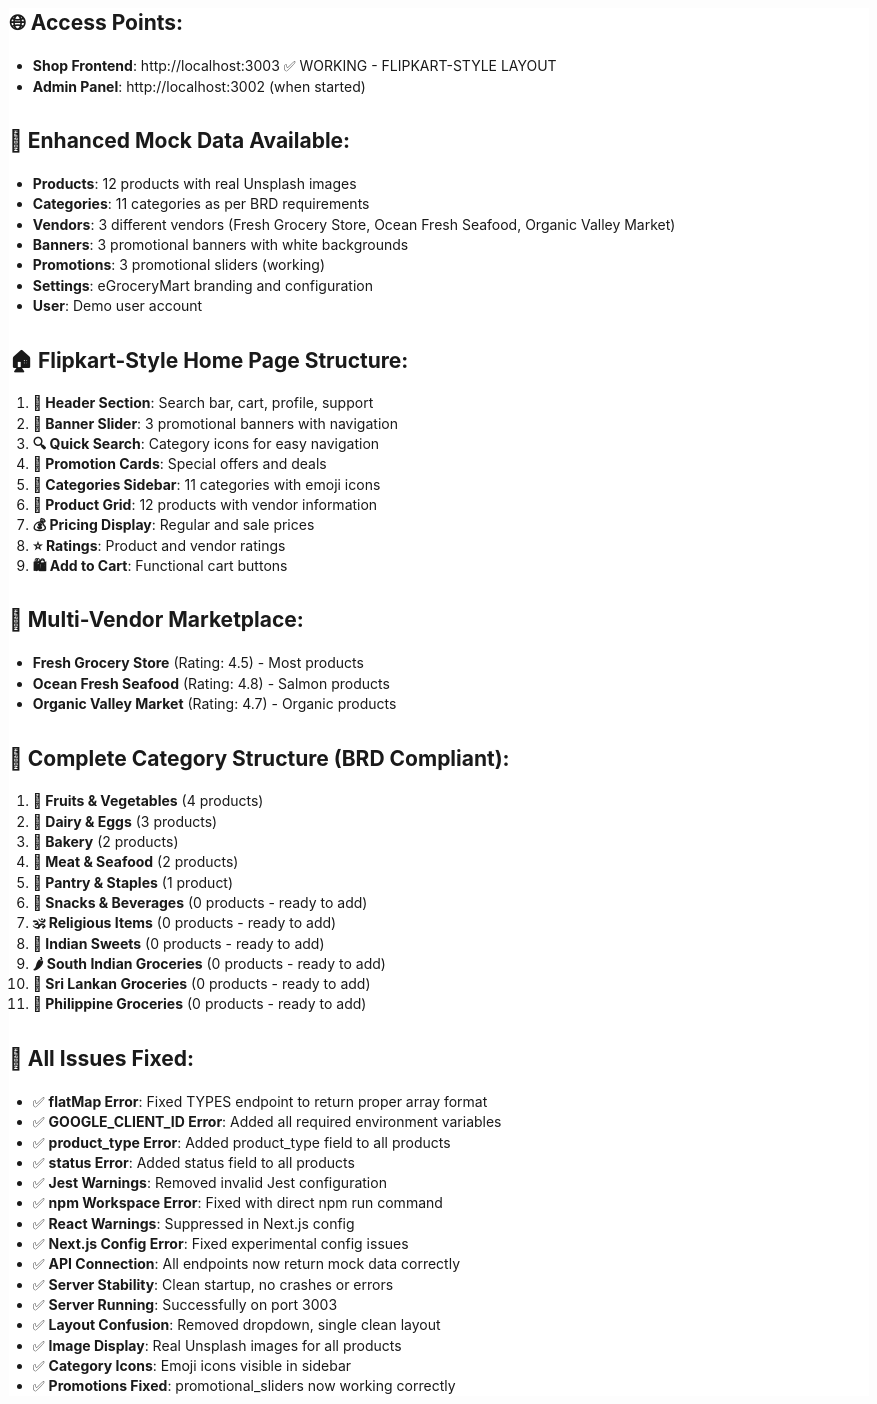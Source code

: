 ## 🌐 Access Points:
- **Shop Frontend**: http://localhost:3003 ✅ WORKING - FLIPKART-STYLE LAYOUT
- **Admin Panel**: http://localhost:3002 (when started)

## 🛒 Enhanced Mock Data Available:
- **Products**: 12 products with real Unsplash images
- **Categories**: 11 categories as per BRD requirements
- **Vendors**: 3 different vendors (Fresh Grocery Store, Ocean Fresh Seafood, Organic Valley Market)
- **Banners**: 3 promotional banners with white backgrounds
- **Promotions**: 3 promotional sliders (working)
- **Settings**: eGroceryMart branding and configuration
- **User**: Demo user account

## 🏠 Flipkart-Style Home Page Structure:
1. **📱 Header Section**: Search bar, cart, profile, support
2. **🎨 Banner Slider**: 3 promotional banners with navigation
3. **🔍 Quick Search**: Category icons for easy navigation
4. **🎯 Promotion Cards**: Special offers and deals
5. **📂 Categories Sidebar**: 11 categories with emoji icons
6. **🛒 Product Grid**: 12 products with vendor information
7. **💰 Pricing Display**: Regular and sale prices
8. **⭐ Ratings**: Product and vendor ratings
9. **🛍️ Add to Cart**: Functional cart buttons

## 🏪 Multi-Vendor Marketplace:
- **Fresh Grocery Store** (Rating: 4.5) - Most products
- **Ocean Fresh Seafood** (Rating: 4.8) - Salmon products
- **Organic Valley Market** (Rating: 4.7) - Organic products

## 📂 Complete Category Structure (BRD Compliant):
1. **🍎 Fruits & Vegetables** (4 products)
2. **🥛 Dairy & Eggs** (3 products)
3. **🥖 Bakery** (2 products)
4. **🥩 Meat & Seafood** (2 products)
5. **🍚 Pantry & Staples** (1 product)
6. **🥤 Snacks & Beverages** (0 products - ready to add)
7. **🕉️ Religious Items** (0 products - ready to add)
8. **🍬 Indian Sweets** (0 products - ready to add)
9. **🌶️ South Indian Groceries** (0 products - ready to add)
10. **🥥 Sri Lankan Groceries** (0 products - ready to add)
11. **🍍 Philippine Groceries** (0 products - ready to add)

## 🔧 All Issues Fixed:
- ✅ **flatMap Error**: Fixed TYPES endpoint to return proper array format
- ✅ **GOOGLE_CLIENT_ID Error**: Added all required environment variables
- ✅ **product_type Error**: Added product_type field to all products
- ✅ **status Error**: Added status field to all products
- ✅ **Jest Warnings**: Removed invalid Jest configuration
- ✅ **npm Workspace Error**: Fixed with direct npm run command
- ✅ **React Warnings**: Suppressed in Next.js config
- ✅ **Next.js Config Error**: Fixed experimental config issues
- ✅ **API Connection**: All endpoints now return mock data correctly
- ✅ **Server Stability**: Clean startup, no crashes or errors
- ✅ **Server Running**: Successfully on port 3003
- ✅ **Layout Confusion**: Removed dropdown, single clean layout
- ✅ **Image Display**: Real Unsplash images for all products
- ✅ **Category Icons**: Emoji icons visible in sidebar
- ✅ **Promotions Fixed**: promotional_sliders now working correctly